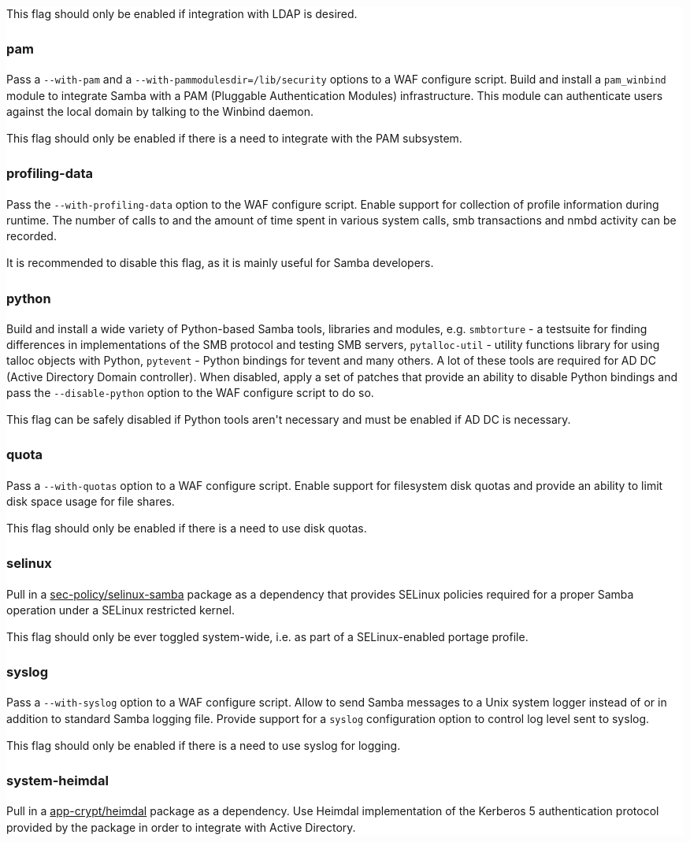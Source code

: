 This flag should only be enabled if integration with LDAP is desired.

### pam
Pass a `--with-pam` and a `--with-pammodulesdir=/lib/security` options to a WAF configure script. Build and install a `pam_winbind` module to integrate Samba with a PAM (Pluggable Authentication Modules) infrastructure. This module can authenticate users against the local domain by talking to the Winbind daemon.

This flag should only be enabled if there is a need to integrate with the PAM subsystem.

### profiling-data
Pass the `--with-profiling-data` option to the WAF configure script. Enable support for collection of profile information during runtime. The number of calls to and the amount of time spent in various system calls, smb transactions and nmbd activity can be recorded.

It is recommended to disable this flag, as it is mainly useful for Samba developers.

### python
Build and install a wide variety of Python-based Samba tools, libraries and modules, e.g. `smbtorture` - a testsuite for finding differences in implementations of the SMB protocol and testing SMB servers, `pytalloc-util` - utility functions library for using talloc objects with Python, `pytevent` - Python bindings for tevent and many others. A lot of these tools are required for AD DC (Active Directory Domain controller). When disabled, apply a set of patches that provide an ability to disable Python bindings and pass the `--disable-python` option to the WAF configure script to do so.

This flag can be safely disabled if Python tools aren't necessary and must be enabled if AD DC is necessary.

### quota
Pass a `--with-quotas` option to a WAF configure script. Enable support for filesystem disk quotas and provide an ability to limit disk space usage for file shares.

This flag should only be enabled if there is a need to use disk quotas.

### selinux
Pull in a [sec-policy/selinux-samba](../sec-policy/selinux-samba.md) package as a dependency that provides SELinux policies required for a proper Samba operation under a SELinux restricted kernel.

This flag should only be ever toggled system-wide, i.e. as part of a SELinux-enabled portage profile.

### syslog
Pass a `--with-syslog` option to a WAF configure script. Allow to send Samba messages to a Unix system logger instead of or in addition to standard Samba logging file. Provide support for a `syslog` configuration option to control log level sent to syslog.

This flag should only be enabled if there is a need to use syslog for logging.

### system-heimdal
Pull in a [app-crypt/heimdal](../app-crypt/heimdal.md) package as a dependency. Use Heimdal implementation of the Kerberos 5 authentication protocol provided by the package in order to integrate with Active Directory.
